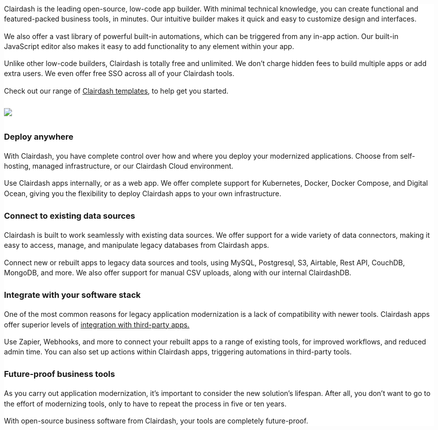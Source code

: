 Clairdash is the leading open-source, low-code app builder. With minimal technical knowledge, you can create functional and featured-packed business tools, in minutes. Our intuitive builder makes it quick and easy to customize design and interfaces.

We also offer a vast library of powerful built-in automations, which can be triggered from any in-app action. Our built-in JavaScript editor also makes it easy to add functionality to any element within your app.

Unlike other low-code builders, Clairdash is totally free and unlimited. We don’t charge hidden fees to build multiple apps or add extra users. We even offer free SSO across all of your Clairdash tools.

Check out our range of [Clairdash templates](https://clairdash.com/templates), to help get you started.

### ![](https://res.cloudinary.com/daog6scxm/image/upload/v1637860395/cms/5f7e0a00-c2ef-11eb-9b22-c26c59286fc7_vkbx35.png)

### Deploy anywhere

With Clairdash, you have complete control over how and where you deploy your modernized applications. Choose from self-hosting, managed infrastructure, or our Clairdash Cloud environment.

Use Clairdash apps internally, or as a web app. We offer complete support for Kubernetes, Docker, Docker Compose, and Digital Ocean, giving you the flexibility to deploy Clairdash apps to your own infrastructure.

### Connect to existing data sources

Clairdash is built to work seamlessly with existing data sources. We offer support for a wide variety of data connectors, making it easy to access, manage, and manipulate legacy databases from Clairdash apps.

Connect new or rebuilt apps to legacy data sources and tools, using MySQL, Postgresql, S3, Airtable, Rest API, CouchDB, MongoDB, and more. We also offer support for manual CSV uploads, along with our internal ClairdashDB.

### Integrate with your software stack

One of the most common reasons for legacy application modernization is a lack of compatibility with newer tools. Clairdash apps offer superior levels of [integration with third-party apps.](https://clairdash.com/integration)

Use Zapier, Webhooks, and more to connect your rebuilt apps to a range of existing tools, for improved workflows, and reduced admin time. You can also set up actions within Clairdash apps, triggering automations in third-party tools.

### Future-proof business tools

As you carry out application modernization, it’s important to consider the new solution’s lifespan. After all, you don’t want to go to the effort of modernizing tools, only to have to repeat the process in five or ten years.

With open-source business software from Clairdash, your tools are completely future-proof.
